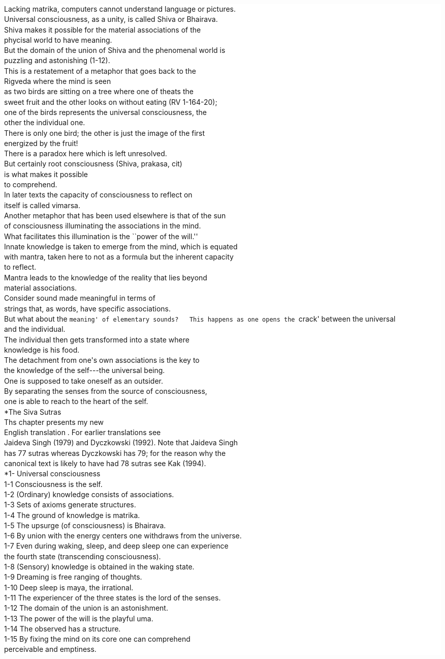 Lacking matrika, computers cannot understand language or pictures.  
Universal consciousness, as a unity, is called Shiva or Bhairava.  
Shiva makes it possible for the material associations of the  
phycisal world to have meaning.  
But the domain of the union of Shiva and the phenomenal world is  
puzzling and astonishing (1-12).  
This is a restatement of a metaphor that goes back to the  
Rigveda where the mind is seen  
as two birds are sitting on a tree where one of theats the  
sweet fruit and the other looks on without eating (RV 1-164-20);  
one of the birds represents the universal consciousness, the  
other the individual one.  
There is only one bird; the other is just the image of the first  
energized by the fruit!  
There is a paradox here which is left unresolved.  
But certainly root consciousness (Shiva, prakasa, cit)  
is what makes it possible  
to comprehend.  
In later texts the capacity of consciousness to reflect on  
itself is called  vimarsa.  
Another metaphor that has been used elsewhere is that of the sun  
of consciousness illuminating the associations in the mind.  
What facilitates this illumination is the ``power of the will.''  
Innate knowledge is taken to emerge from the mind, which is equated  
with mantra, taken here to not as a formula but the inherent capacity  
to reflect.  
Mantra leads to the knowledge of the reality that lies beyond  
material associations.  
Consider sound made meaningful in terms of  
strings that, as words, have specific associations.  
But what about the `meaning' of elementary sounds?  
This happens as one opens the `crack' between the universal  
and the individual.  
The individual then gets transformed into a state where  
knowledge is his food.  
The detachment from one's own associations is the key to  
the knowledge of the self---the universal being.  
One is supposed to take oneself as an outsider.  
By separating the senses from the source of consciousness,  
one is able to reach to the heart of the self.  
*The Siva Sutras  
Ths chapter presents my new  
English translation . For earlier translations see  
Jaideva Singh (1979) and Dyczkowski (1992). Note that Jaideva Singh  
has 77 sutras whereas Dyczkowski has 79; for the reason why the  
canonical text is likely to have had 78 sutras see Kak (1994).  
*1- Universal consciousness  
1-1 Consciousness is the self.  
1-2 (Ordinary) knowledge consists of associations.  
1-3 Sets of axioms generate structures.  
1-4 The ground of knowledge is matrika.  
1-5 The upsurge (of consciousness) is Bhairava.  
1-6 By union with the energy centers one withdraws from the universe.  
1-7 Even during waking, sleep, and deep sleep one can experience  
the fourth state (transcending consciousness).  
1-8 (Sensory) knowledge is obtained in the waking state.  
1-9 Dreaming is free ranging of thoughts.  
1-10 Deep sleep is maya, the irrational.  
1-11 The experiencer of the three states is the lord of the senses.  
1-12 The domain of the union is an astonishment.  
1-13 The power of the will is the playful uma.  
1-14 The observed has a structure.  
1-15 By fixing the mind on its core one can comprehend  
perceivable and emptiness.  